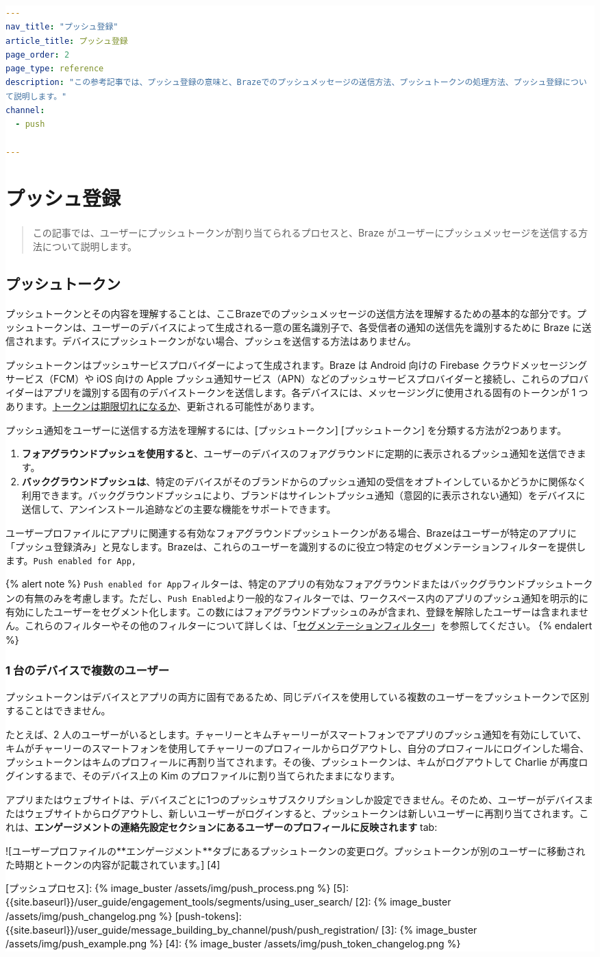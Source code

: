 ```yaml
---
nav_title: "プッシュ登録"
article_title: プッシュ登録
page_order: 2
page_type: reference
description: "この参考記事では、プッシュ登録の意味と、Brazeでのプッシュメッセージの送信方法、プッシュトークンの処理方法、プッシュ登録について説明します。"
channel:
  - push

---
```


# プッシュ登録

> この記事では、ユーザーにプッシュトークンが割り当てられるプロセスと、Braze がユーザーにプッシュメッセージを送信する方法について説明します。

## プッシュトークン

プッシュトークンとその内容を理解することは、ここBrazeでのプッシュメッセージの送信方法を理解するための基本的な部分です。プッシュトークンは、ユーザーのデバイスによって生成される一意の匿名識別子で、各受信者の通知の送信先を識別するために Braze に送信されます。デバイスにプッシュトークンがない場合、プッシュを送信する方法はありません。

プッシュトークンはプッシュサービスプロバイダーによって生成されます。Braze は Android 向けの Firebase クラウドメッセージングサービス（FCM）や iOS 向けの Apple プッシュ通知サービス（APN）などのプッシュサービスプロバイダーと接続し、これらのプロバイダーはアプリを識別する固有のデバイストークンを送信します。各デバイスには、メッセージングに使用される固有のトークンが 1 つあります。[トークンは期限切れになるか](#push-token-expire)、更新される可能性があります。

プッシュ通知をユーザーに送信する方法を理解するには、[プッシュトークン] [プッシュトークン] を分類する方法が2つあります。

1. **フォアグラウンドプッシュを使用すると**、ユーザーのデバイスのフォアグラウンドに定期的に表示されるプッシュ通知を送信できます。
2. **バックグラウンドプッシュは**、特定のデバイスがそのブランドからのプッシュ通知の受信をオプトインしているかどうかに関係なく利用できます。バックグラウンドプッシュにより、ブランドはサイレントプッシュ通知（意図的に表示されない通知）をデバイスに送信して、アンインストール追跡などの主要な機能をサポートできます。

ユーザープロファイルにアプリに関連する有効なフォアグラウンドプッシュトークンがある場合、Brazeはユーザーが特定のアプリに「プッシュ登録済み」と見なします。Brazeは、これらのユーザーを識別するのに役立つ特定のセグメンテーションフィルターを提供します。`Push enabled for App,`

{% alert note %}
`Push enabled for App`フィルターは、特定のアプリの有効なフォアグラウンドまたはバックグラウンドプッシュトークンの有無のみを考慮します。ただし、`Push Enabled`より一般的なフィルターでは、ワークスペース内のアプリのプッシュ通知を明示的に有効にしたユーザーをセグメント化します。この数にはフォアグラウンドプッシュのみが含まれ、登録を解除したユーザーは含まれません。これらのフィルターやその他のフィルターについて詳しくは、「[セグメンテーションフィルター]({{site.baseurl}}/user_guide/engagement_tools/segments/segmentation_filters)」を参照してください。
{% endalert %}

### 1 台のデバイスで複数のユーザー

プッシュトークンはデバイスとアプリの両方に固有であるため、同じデバイスを使用している複数のユーザーをプッシュトークンで区別することはできません。

たとえば、2 人のユーザーがいるとします。チャーリーとキムチャーリーがスマートフォンでアプリのプッシュ通知を有効にしていて、キムがチャーリーのスマートフォンを使用してチャーリーのプロフィールからログアウトし、自分のプロフィールにログインした場合、プッシュトークンはキムのプロフィールに再割り当てされます。その後、プッシュトークンは、キムがログアウトして Charlie が再度ログインするまで、そのデバイス上の Kim のプロファイルに割り当てられたままになります。

アプリまたはウェブサイトは、デバイスごとに1つのプッシュサブスクリプションしか設定できません。そのため、ユーザーがデバイスまたはウェブサイトからログアウトし、新しいユーザーがログインすると、プッシュトークンは新しいユーザーに再割り当てされます。これは、****エンゲージメントの連絡先設定セクションにあるユーザーのプロフィールに反映されます**** tab:

![ユーザープロファイルの\*\*エンゲージメント**タブにあるプッシュトークンの変更ログ。プッシュトークンが別のユーザーに移動された時期とトークンの内容が記載されています。] [4]


[errors]: {{site.baseurl}}/help/help_articles/push/push_error_codes/#push-bounced-mismatchsenderid
[identifier]: {{site.baseurl}}/api/endpoints/export/user_data/post_users_identifier/
[segment]: {{site.baseurl}}/api/endpoints/export/user_data/post_users_segment/
[プッシュプロセス]: {% image_buster /assets/img/push_process.png %}
[5]: {{site.baseurl}}/user_guide/engagement_tools/segments/using_user_search/
[2]: {% image_buster /assets/img/push_changelog.png %}
[push-tokens]: {{site.baseurl}}/user_guide/message_building_by_channel/push/push_registration/
[3]: {% image_buster /assets/img/push_example.png %}
[4]: {% image_buster /assets/img/push_token_changelog.png %}
